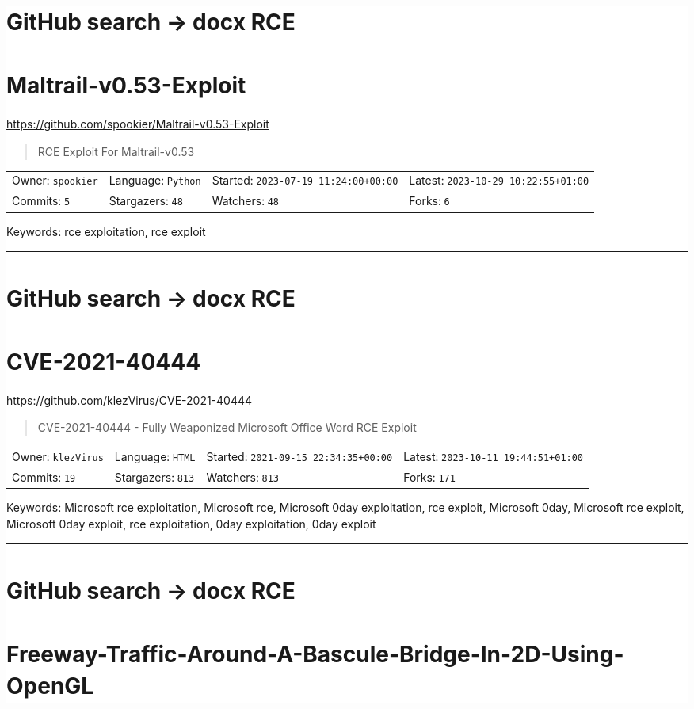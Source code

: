 
# GitHub search -> docx RCE
# Maltrail-v0.53-Exploit

https://github.com/spookier/Maltrail-v0.53-Exploit
<blockquote>
RCE Exploit For Maltrail-v0.53
</blockquote>

<table><tr>
<tr><td>Owner: <code>spookier</code></td>
    <td>Language: <code>Python</code></td>
    <td>Started: <code>2023-07-19 11:24:00+00:00</code></td>
    <td>Latest: <code>2023-10-29 10:22:55+01:00</code></td></tr>
<tr><td>Commits: <code>5</code></td>
    <td>Stargazers: <code>48</code></td>
    <td>Watchers: <code>48</code></td>
    <td>Forks: <code>6</code></td></tr>
</table>
Keywords: rce exploitation, rce exploit

---

# GitHub search -> docx RCE
# CVE-2021-40444

https://github.com/klezVirus/CVE-2021-40444
<blockquote>
CVE-2021-40444 - Fully Weaponized Microsoft Office Word RCE Exploit
</blockquote>

<table><tr>
<tr><td>Owner: <code>klezVirus</code></td>
    <td>Language: <code>HTML</code></td>
    <td>Started: <code>2021-09-15 22:34:35+00:00</code></td>
    <td>Latest: <code>2023-10-11 19:44:51+01:00</code></td></tr>
<tr><td>Commits: <code>19</code></td>
    <td>Stargazers: <code>813</code></td>
    <td>Watchers: <code>813</code></td>
    <td>Forks: <code>171</code></td></tr>
</table>
Keywords: Microsoft rce exploitation, Microsoft rce, Microsoft 0day exploitation, rce exploit, Microsoft 0day, Microsoft rce exploit, Microsoft 0day exploit, rce exploitation, 0day exploitation, 0day exploit

---

# GitHub search -> docx RCE
# Freeway-Traffic-Around-A-Bascule-Bridge-In-2D-Using-OpenGL
